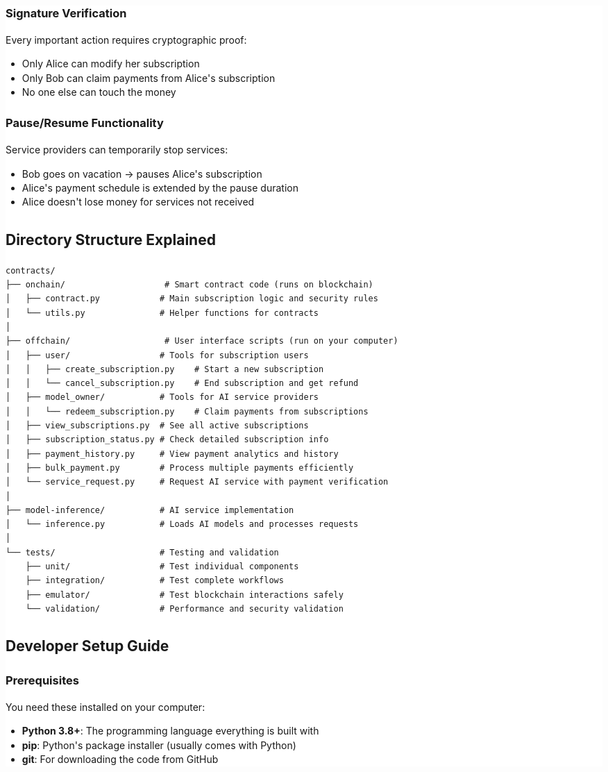 ### Signature Verification
Every important action requires cryptographic proof:
- Only Alice can modify her subscription
- Only Bob can claim payments from Alice's subscription
- No one else can touch the money

### Pause/Resume Functionality
Service providers can temporarily stop services:
- Bob goes on vacation → pauses Alice's subscription
- Alice's payment schedule is extended by the pause duration
- Alice doesn't lose money for services not received

## Directory Structure Explained

```
contracts/
├── onchain/                    # Smart contract code (runs on blockchain)
│   ├── contract.py            # Main subscription logic and security rules
│   └── utils.py               # Helper functions for contracts
│
├── offchain/                   # User interface scripts (run on your computer)
│   ├── user/                  # Tools for subscription users
│   │   ├── create_subscription.py    # Start a new subscription
│   │   └── cancel_subscription.py    # End subscription and get refund
│   ├── model_owner/           # Tools for AI service providers
│   │   └── redeem_subscription.py    # Claim payments from subscriptions
│   ├── view_subscriptions.py  # See all active subscriptions
│   ├── subscription_status.py # Check detailed subscription info
│   ├── payment_history.py     # View payment analytics and history
│   ├── bulk_payment.py        # Process multiple payments efficiently
│   └── service_request.py     # Request AI service with payment verification
│
├── model-inference/           # AI service implementation
│   └── inference.py           # Loads AI models and processes requests
│
└── tests/                     # Testing and validation
    ├── unit/                  # Test individual components
    ├── integration/           # Test complete workflows
    ├── emulator/              # Test blockchain interactions safely
    └── validation/            # Performance and security validation
```

## Developer Setup Guide

### Prerequisites
You need these installed on your computer:
- **Python 3.8+**: The programming language everything is built with
- **pip**: Python's package installer (usually comes with Python)
- **git**: For downloading the code from GitHub
